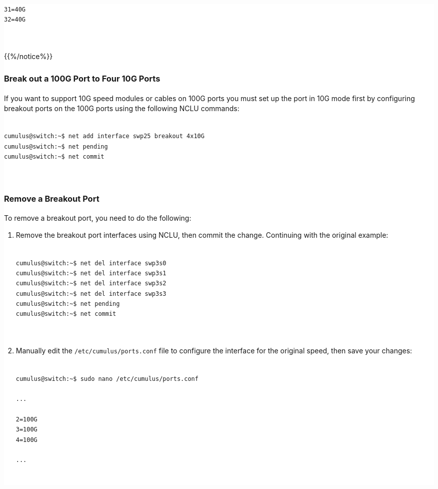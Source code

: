 ``` 
31=40G
32=40G
   
    
```

{{%/notice%}}

### Break out a 100G Port to Four 10G Ports

If you want to support 10G speed modules or cables on 100G ports you
must set up the port in 10G mode first by configuring breakout ports on
the 100G ports using the following NCLU commands:

``` 
                   
cumulus@switch:~$ net add interface swp25 breakout 4x10G
cumulus@switch:~$ net pending
cumulus@switch:~$ net commit
   
    
```

### Remove a Breakout Port

To remove a breakout port, you need to do the following:

1.  Remove the breakout port interfaces using NCLU, then commit the
    change. Continuing with the original example:
    
    ``` 
                       
    cumulus@switch:~$ net del interface swp3s0
    cumulus@switch:~$ net del interface swp3s1
    cumulus@switch:~$ net del interface swp3s2
    cumulus@switch:~$ net del interface swp3s3
    cumulus@switch:~$ net pending
    cumulus@switch:~$ net commit
       
        
    ```

2.  Manually edit the `/etc/cumulus/ports.conf` file to configure the
    interface for the original speed, then save your changes:
    
    ``` 
                       
    cumulus@switch:~$ sudo nano /etc/cumulus/ports.conf 
     
    ...
     
    2=100G
    3=100G
    4=100G
     
    ...
     
       